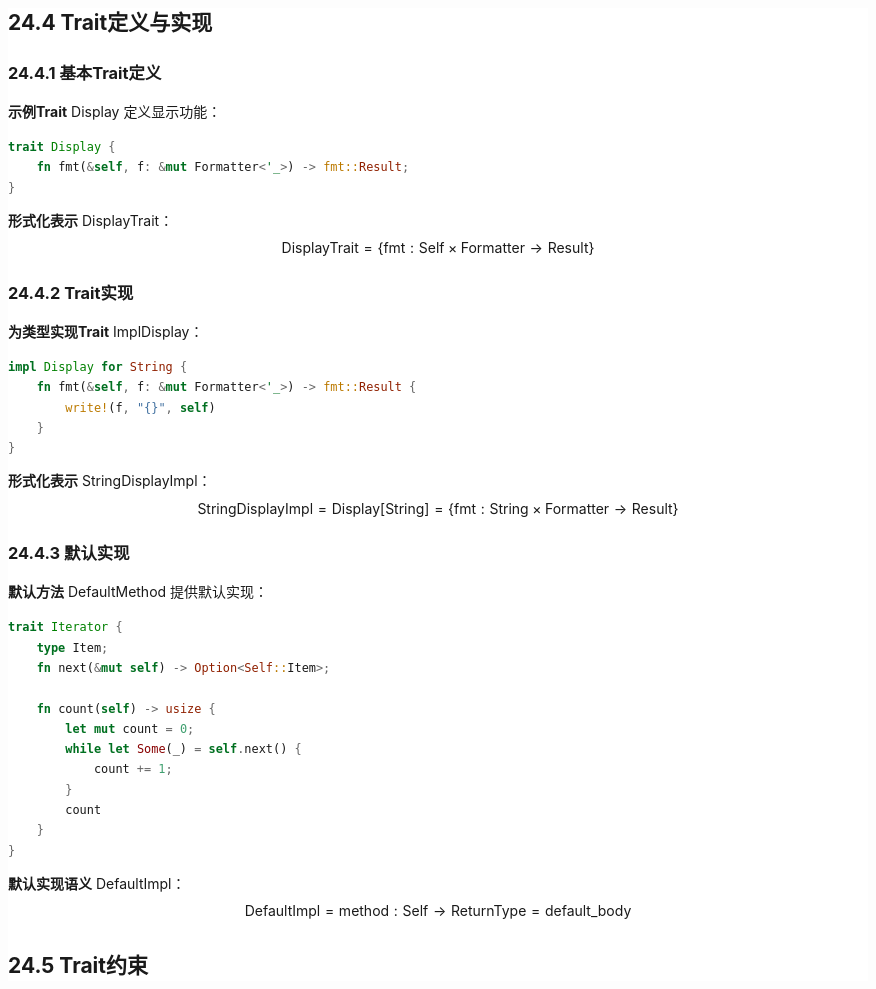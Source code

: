 ## 24.4 Trait定义与实现

### 24.4.1 基本Trait定义

**示例Trait** $\text{Display}$ 定义显示功能：
```rust
trait Display {
    fn fmt(&self, f: &mut Formatter<'_>) -> fmt::Result;
}
```

**形式化表示** $\text{DisplayTrait}$：
$$\text{DisplayTrait} = \{\text{fmt}: \text{Self} \times \text{Formatter} \rightarrow \text{Result}\}$$

### 24.4.2 Trait实现

**为类型实现Trait** $\text{ImplDisplay}$：
```rust
impl Display for String {
    fn fmt(&self, f: &mut Formatter<'_>) -> fmt::Result {
        write!(f, "{}", self)
    }
}
```

**形式化表示** $\text{StringDisplayImpl}$：
$$\text{StringDisplayImpl} = \text{Display}[\text{String}] = \{\text{fmt}: \text{String} \times \text{Formatter} \rightarrow \text{Result}\}$$

### 24.4.3 默认实现

**默认方法** $\text{DefaultMethod}$ 提供默认实现：
```rust
trait Iterator {
    type Item;
    fn next(&mut self) -> Option<Self::Item>;
    
    fn count(self) -> usize {
        let mut count = 0;
        while let Some(_) = self.next() {
            count += 1;
        }
        count
    }
}
```

**默认实现语义** $\text{DefaultImpl}$：
$$\text{DefaultImpl} = \text{method}: \text{Self} \rightarrow \text{ReturnType} = \text{default\_body}$$

## 24.5 Trait约束
